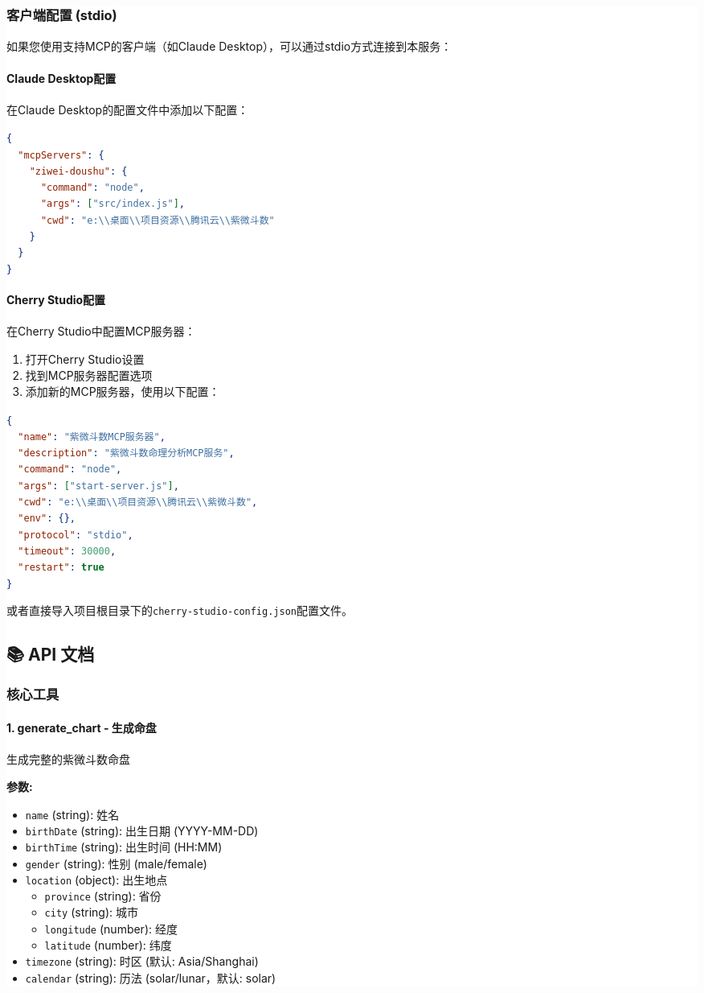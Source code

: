 ### 客户端配置 (stdio)

如果您使用支持MCP的客户端（如Claude Desktop），可以通过stdio方式连接到本服务：

#### Claude Desktop配置

在Claude Desktop的配置文件中添加以下配置：

```json
{
  "mcpServers": {
    "ziwei-doushu": {
      "command": "node",
      "args": ["src/index.js"],
      "cwd": "e:\\桌面\\项目资源\\腾讯云\\紫微斗数"
    }
  }
}
```

#### Cherry Studio配置

在Cherry Studio中配置MCP服务器：

1. 打开Cherry Studio设置
2. 找到MCP服务器配置选项
3. 添加新的MCP服务器，使用以下配置：

```json
{
  "name": "紫微斗数MCP服务器",
  "description": "紫微斗数命理分析MCP服务",
  "command": "node",
  "args": ["start-server.js"],
  "cwd": "e:\\桌面\\项目资源\\腾讯云\\紫微斗数",
  "env": {},
  "protocol": "stdio",
  "timeout": 30000,
  "restart": true
}
```

或者直接导入项目根目录下的`cherry-studio-config.json`配置文件。

## 📚 API 文档

### 核心工具

#### 1. generate_chart - 生成命盘
生成完整的紫微斗数命盘

**参数:**
- `name` (string): 姓名
- `birthDate` (string): 出生日期 (YYYY-MM-DD)
- `birthTime` (string): 出生时间 (HH:MM)
- `gender` (string): 性别 (male/female)
- `location` (object): 出生地点
  - `province` (string): 省份
  - `city` (string): 城市
  - `longitude` (number): 经度
  - `latitude` (number): 纬度
- `timezone` (string): 时区 (默认: Asia/Shanghai)
- `calendar` (string): 历法 (solar/lunar，默认: solar)

